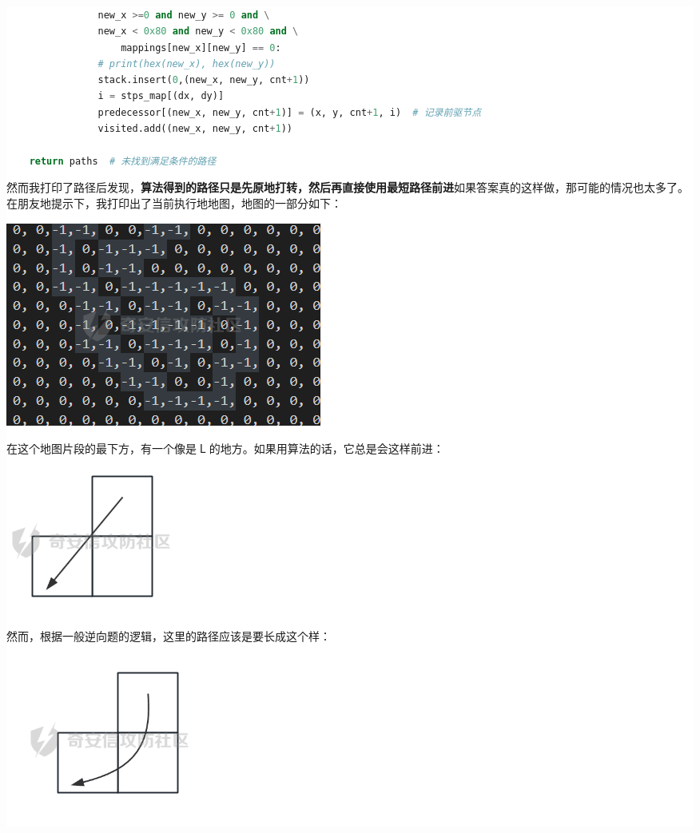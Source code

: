 ```python
                new_x >=0 and new_y >= 0 and \
                new_x < 0x80 and new_y < 0x80 and \
                    mappings[new_x][new_y] == 0:
                # print(hex(new_x), hex(new_y))
                stack.insert(0,(new_x, new_y, cnt+1))
                i = stps_map[(dx, dy)]
                predecessor[(new_x, new_y, cnt+1)] = (x, y, cnt+1, i)  # 记录前驱节点
                visited.add((new_x, new_y, cnt+1))

    return paths  # 未找到满足条件的路径
```

然而我打印了路径后发现，**算法得到的路径只是先原地打转，然后再直接使用最短路径前进**如果答案真的这样做，那可能的情况也太多了。在朋友地提示下，我打印出了当前执行地地图，地图的一部分如下：

![img04.png](assets/1709440755-a7bed6b9651008952f9a22243303c1e3.png)

在这个地图片段的最下方，有一个像是 L 的地方。如果用算法的话，它总是会这样前进：

![img05.png](assets/1709440755-0fa4a4f771b6f2b2c85e31e8ef87e71a.png)

然而，根据一般逆向题的逻辑，这里的路径应该是要长成这个样：

![img06.png](assets/1709440755-c041292b2b836f51fa47efbc9645e31d.png)
